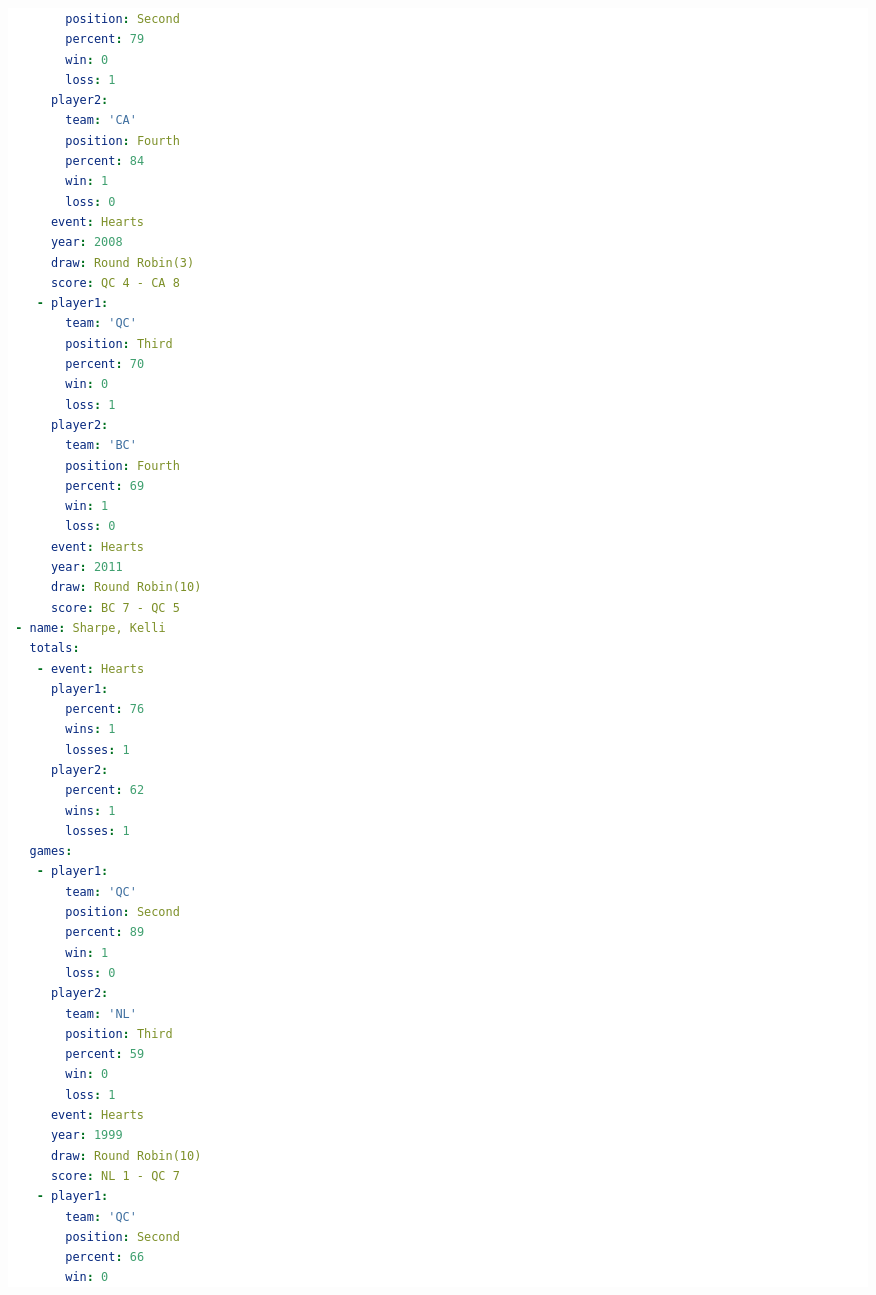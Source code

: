 ```yaml
        position: Second
        percent: 79
        win: 0
        loss: 1
      player2:
        team: 'CA'
        position: Fourth
        percent: 84
        win: 1
        loss: 0
      event: Hearts
      year: 2008
      draw: Round Robin(3)
      score: QC 4 - CA 8
    - player1:
        team: 'QC'
        position: Third
        percent: 70
        win: 0
        loss: 1
      player2:
        team: 'BC'
        position: Fourth
        percent: 69
        win: 1
        loss: 0
      event: Hearts
      year: 2011
      draw: Round Robin(10)
      score: BC 7 - QC 5
 - name: Sharpe, Kelli
   totals:
    - event: Hearts
      player1:
        percent: 76
        wins: 1
        losses: 1
      player2:
        percent: 62
        wins: 1
        losses: 1
   games:
    - player1:
        team: 'QC'
        position: Second
        percent: 89
        win: 1
        loss: 0
      player2:
        team: 'NL'
        position: Third
        percent: 59
        win: 0
        loss: 1
      event: Hearts
      year: 1999
      draw: Round Robin(10)
      score: NL 1 - QC 7
    - player1:
        team: 'QC'
        position: Second
        percent: 66
        win: 0
```